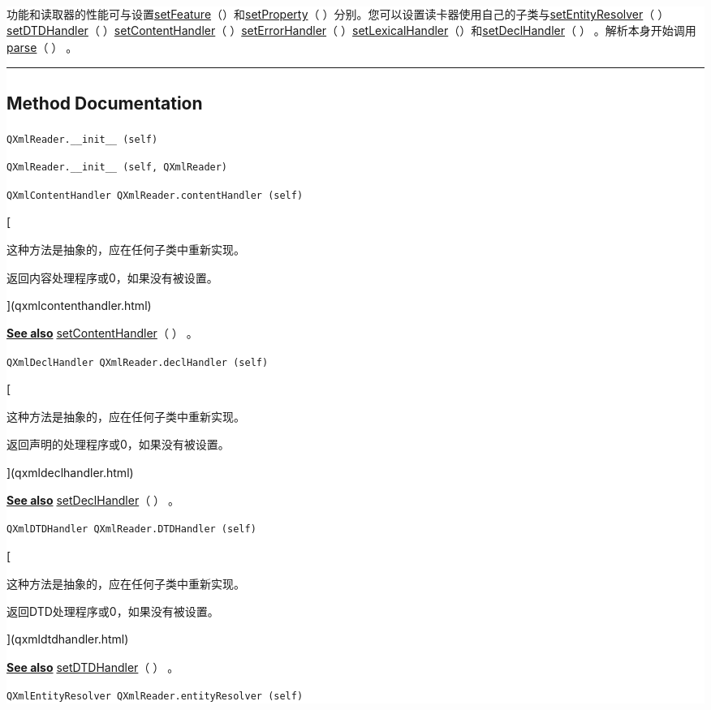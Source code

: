 功能和读取器的性能可与设置[setFeature](qxmlreader.html#setFeature)（）和[setProperty](qxmlreader.html#setProperty)（ ）分别。您可以设置读卡器使用自己的子类与[setEntityResolver](qxmlreader.html#setEntityResolver)（ ）[setDTDHandler](qxmlreader.html#setDTDHandler)（ ）[setContentHandler](qxmlreader.html#setContentHandler)（ ）[setErrorHandler](qxmlreader.html#setErrorHandler)（ ）[setLexicalHandler](qxmlreader.html#setLexicalHandler)（）和[setDeclHandler](qxmlreader.html#setDeclHandler)（ ） 。解析本身开始调用[parse](qxmlreader.html#parse)（ ） 。

* * *

## Method Documentation

```
QXmlReader.__init__ (self)
```

```
QXmlReader.__init__ (self, QXmlReader)
```

```
QXmlContentHandler QXmlReader.contentHandler (self)
```

[

这种方法是抽象的，应在任何子类中重新实现。

返回内容处理程序或0，如果没有被设置。

](qxmlcontenthandler.html)

[**See also**](qxmlcontenthandler.html) [setContentHandler](qxmlreader.html#setContentHandler)（ ） 。

```
QXmlDeclHandler QXmlReader.declHandler (self)
```

[

这种方法是抽象的，应在任何子类中重新实现。

返回声明的处理程序或0，如果没有被设置。

](qxmldeclhandler.html)

[**See also**](qxmldeclhandler.html) [setDeclHandler](qxmlreader.html#setDeclHandler)（ ） 。

```
QXmlDTDHandler QXmlReader.DTDHandler (self)
```

[

这种方法是抽象的，应在任何子类中重新实现。

返回DTD处理程序或0，如果没有被设置。

](qxmldtdhandler.html)

[**See also**](qxmldtdhandler.html) [setDTDHandler](qxmlreader.html#setDTDHandler)（ ） 。

```
QXmlEntityResolver QXmlReader.entityResolver (self)
```
